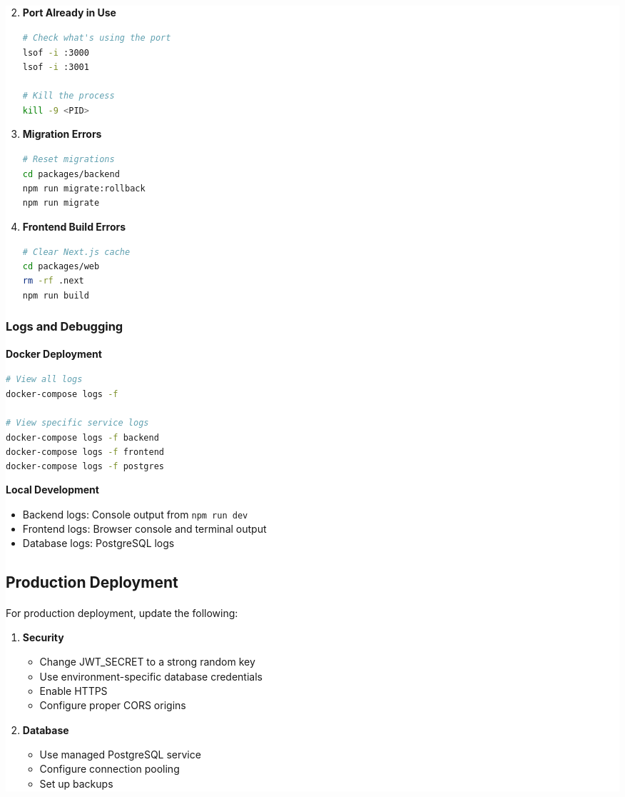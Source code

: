 2. **Port Already in Use**
   ```bash
   # Check what's using the port
   lsof -i :3000
   lsof -i :3001
   
   # Kill the process
   kill -9 <PID>
   ```

3. **Migration Errors**
   ```bash
   # Reset migrations
   cd packages/backend
   npm run migrate:rollback
   npm run migrate
   ```

4. **Frontend Build Errors**
   ```bash
   # Clear Next.js cache
   cd packages/web
   rm -rf .next
   npm run build
   ```

### Logs and Debugging

**Docker Deployment**
```bash
# View all logs
docker-compose logs -f

# View specific service logs
docker-compose logs -f backend
docker-compose logs -f frontend
docker-compose logs -f postgres
```

**Local Development**
- Backend logs: Console output from `npm run dev`
- Frontend logs: Browser console and terminal output
- Database logs: PostgreSQL logs

## Production Deployment

For production deployment, update the following:

1. **Security**
   - Change JWT_SECRET to a strong random key
   - Use environment-specific database credentials
   - Enable HTTPS
   - Configure proper CORS origins

2. **Database**
   - Use managed PostgreSQL service
   - Configure connection pooling
   - Set up backups
